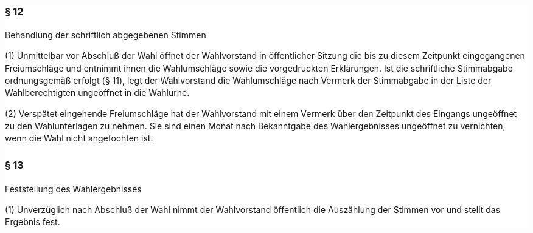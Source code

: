 </div>

</div>

</div>

<span id="BJNR019650975BJNE002102308.html"></span>

### § 12  
Behandlung der schriftlich abgegebenen Stimmen

<div>

<div class="jnhtml">

<div>

<div class="jurAbsatz">

(1) Unmittelbar vor Abschluß der Wahl öffnet der Wahlvorstand in
öffentlicher Sitzung die bis zu diesem Zeitpunkt eingegangenen
Freiumschläge und entnimmt ihnen die Wahlumschläge sowie die
vorgedruckten Erklärungen. Ist die schriftliche Stimmabgabe
ordnungsgemäß erfolgt (§ 11), legt der Wahlvorstand die Wahlumschläge
nach Vermerk der Stimmabgabe in der Liste der Wahlberechtigten
ungeöffnet in die Wahlurne.

</div>

<div class="jurAbsatz">

(2) Verspätet eingehende Freiumschläge hat der Wahlvorstand mit einem
Vermerk über den Zeitpunkt des Eingangs ungeöffnet zu den Wahlunterlagen
zu nehmen. Sie sind einen Monat nach Bekanntgabe des Wahlergebnisses
ungeöffnet zu vernichten, wenn die Wahl nicht angefochten ist.

</div>

</div>

</div>

</div>

<span id="BJNR019650975BJNE002203308.html"></span>

### § 13  
Feststellung des Wahlergebnisses

<div>

<div class="jnhtml">

<div>

<div class="jurAbsatz">

(1) Unverzüglich nach Abschluß der Wahl nimmt der Wahlvorstand
öffentlich die Auszählung der Stimmen vor und stellt das Ergebnis fest.
